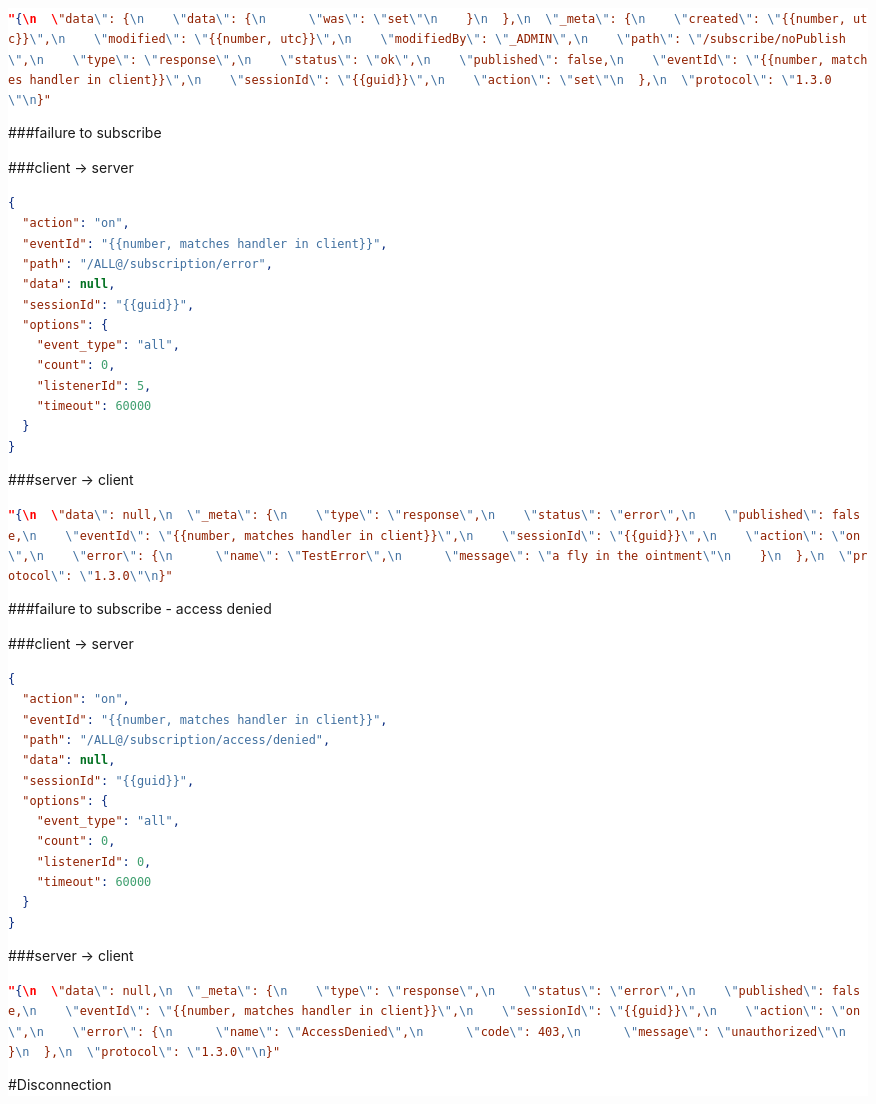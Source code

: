 ```json
"{\n  \"data\": {\n    \"data\": {\n      \"was\": \"set\"\n    }\n  },\n  \"_meta\": {\n    \"created\": \"{{number, utc}}\",\n    \"modified\": \"{{number, utc}}\",\n    \"modifiedBy\": \"_ADMIN\",\n    \"path\": \"/subscribe/noPublish\",\n    \"type\": \"response\",\n    \"status\": \"ok\",\n    \"published\": false,\n    \"eventId\": \"{{number, matches handler in client}}\",\n    \"sessionId\": \"{{guid}}\",\n    \"action\": \"set\"\n  },\n  \"protocol\": \"1.3.0\"\n}"
```
###failure to subscribe

###client -> server
```json
{
  "action": "on",
  "eventId": "{{number, matches handler in client}}",
  "path": "/ALL@/subscription/error",
  "data": null,
  "sessionId": "{{guid}}",
  "options": {
    "event_type": "all",
    "count": 0,
    "listenerId": 5,
    "timeout": 60000
  }
}
```
###server -> client
```json
"{\n  \"data\": null,\n  \"_meta\": {\n    \"type\": \"response\",\n    \"status\": \"error\",\n    \"published\": false,\n    \"eventId\": \"{{number, matches handler in client}}\",\n    \"sessionId\": \"{{guid}}\",\n    \"action\": \"on\",\n    \"error\": {\n      \"name\": \"TestError\",\n      \"message\": \"a fly in the ointment\"\n    }\n  },\n  \"protocol\": \"1.3.0\"\n}"
```
###failure to subscribe - access denied

###client -> server
```json
{
  "action": "on",
  "eventId": "{{number, matches handler in client}}",
  "path": "/ALL@/subscription/access/denied",
  "data": null,
  "sessionId": "{{guid}}",
  "options": {
    "event_type": "all",
    "count": 0,
    "listenerId": 0,
    "timeout": 60000
  }
}
```
###server -> client
```json
"{\n  \"data\": null,\n  \"_meta\": {\n    \"type\": \"response\",\n    \"status\": \"error\",\n    \"published\": false,\n    \"eventId\": \"{{number, matches handler in client}}\",\n    \"sessionId\": \"{{guid}}\",\n    \"action\": \"on\",\n    \"error\": {\n      \"name\": \"AccessDenied\",\n      \"code\": 403,\n      \"message\": \"unauthorized\"\n    }\n  },\n  \"protocol\": \"1.3.0\"\n}"
```
#Disconnection
